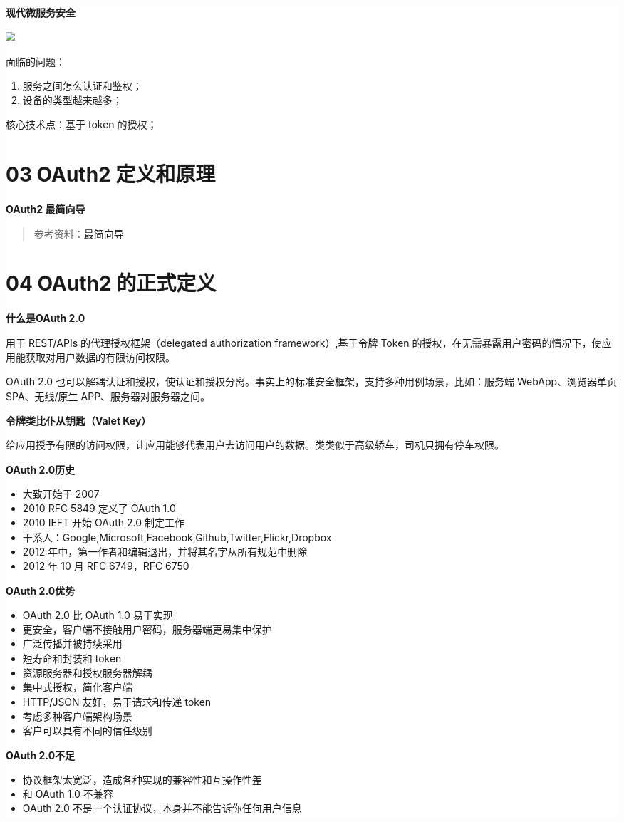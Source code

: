 **现代微服务安全**

<img src="https://gitee.com/yanglu_u/ImgRepository/raw/master/images/20201120124116.png" style="zoom: 80%;" />

面临的问题：

1. 服务之间怎么认证和鉴权；
2. 设备的类型越来越多；

核心技术点：基于 token 的授权；

# 03 OAuth2 定义和原理

**OAuth2 最简向导**

> 参考资料：[最简向导](https://medium.com/@darutk/the-simplest-guide-to-oauth-2-0-8c71bd9a15bb)

# 04 OAuth2 的正式定义

**什么是OAuth 2.0**

用于 REST/APIs 的代理授权框架（delegated authorization framework）,基于令牌 Token 的授权，在无需暴露用户密码的情况下，使应用能获取对用户数据的有限访问权限。

OAuth 2.0 也可以解耦认证和授权，使认证和授权分离。事实上的标准安全框架，支持多种用例场景，比如：服务端 WebApp、浏览器单页 SPA、无线/原生 APP、服务器对服务器之间。

**令牌类比仆从钥匙（Valet Key）**

给应用授予有限的访问权限，让应用能够代表用户去访问用户的数据。类类似于高级轿车，司机只拥有停车权限。

**OAuth 2.0历史**

- 大致开始于 2007
- 2010 RFC 5849 定义了 OAuth 1.0
- 2010 IEFT 开始 OAuth 2.0 制定工作
- 干系人：Google,Microsoft,Facebook,Github,Twitter,Flickr,Dropbox
- 2012 年中，第一作者和编辑退出，并将其名字从所有规范中删除
- 2012 年 10 月 RFC 6749，RFC 6750

**OAuth 2.0优势**

- OAuth 2.0 比 OAuth 1.0 易于实现
- 更安全，客户端不接触用户密码，服务器端更易集中保护
- 广泛传播并被持续采用
- 短寿命和封装和 token
- 资源服务器和授权服务器解耦
- 集中式授权，简化客户端
- HTTP/JSON 友好，易于请求和传递 token
- 考虑多种客户端架构场景
- 客户可以具有不同的信任级别

**OAuth 2.0不足**

- 协议框架太宽泛，造成各种实现的兼容性和互操作性差
- 和 OAuth 1.0 不兼容
- OAuth 2.0 不是一个认证协议，本身并不能告诉你任何用户信息
